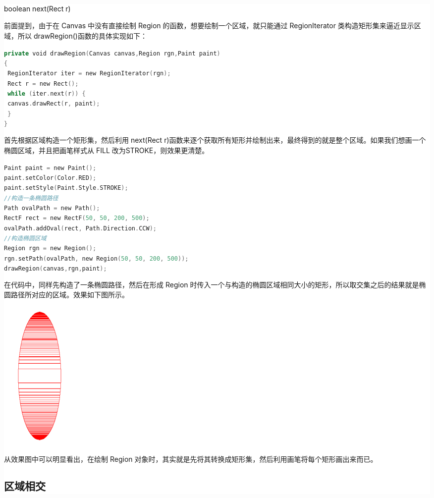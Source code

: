 boolean next(Rect r) 

前面提到，由于在 Canvas 中没有直接绘制 Region 的函数，想要绘制一个区域，就只能通过 RegionIterator 类构造矩形集来逼近显示区域，所以 drawRegion()函数的具体实现如下：

```kotlin
private void drawRegion(Canvas canvas,Region rgn,Paint paint) 
{ 
 RegionIterator iter = new RegionIterator(rgn); 
 Rect r = new Rect(); 
 while (iter.next(r)) { 
 canvas.drawRect(r, paint); 
 } 
} 
```

首先根据区域构造一个矩形集，然后利用 next(Rect r)函数来逐个获取所有矩形并绘制出来，最终得到的就是整个区域。如果我们想画一个椭圆区域，并且把画笔样式从 FILL 改为STROKE，则效果更清楚。

```kotlin
Paint paint = new Paint(); 
paint.setColor(Color.RED); 
paint.setStyle(Paint.Style.STROKE); 
//构造一条椭圆路径
Path ovalPath = new Path(); 
RectF rect = new RectF(50, 50, 200, 500); 
ovalPath.addOval(rect, Path.Direction.CCW); 
//构造椭圆区域
Region rgn = new Region(); 
rgn.setPath(ovalPath, new Region(50, 50, 200, 500)); 
drawRegion(canvas,rgn,paint);
```

在代码中，同样先构造了一条椭圆路径，然后在形成 Region 时传入一个与构造的椭圆区域相同大小的矩形，所以取交集之后的结果就是椭圆路径所对应的区域。效果如下图所示。

![image-20240715180502132](images/绘制基础2/image-20240715180502132.png)

从效果图中可以明显看出，在绘制 Region 对象时，其实就是先将其转换成矩形集，然后利用画笔将每个矩形画出来而已。

## 区域相交
